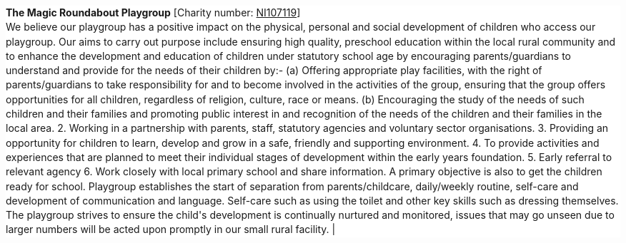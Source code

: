 <strong>The Magic Roundabout Playgroup</strong> [Charity number: [NI107119](https://findthatcharity.uk/orgid/GB-NIC-107119)]<br>We believe our playgroup has a positive impact on the physical, personal and social development of children who access our playgroup. Our aims to carry out purpose include ensuring high quality, preschool education within the local rural community and to enhance the development and education of children under statutory school age by encouraging parents/guardians to understand and provide for the needs of their children by:- (a) Offering appropriate play facilities, with the right of parents/guardians to take responsibility for and to become involved in the activities of the group, ensuring that the group offers opportunities for all children, regardless of religion, culture, race or means. (b) Encouraging the study of the needs of such children and their families and promoting public interest in and recognition of the needs of the children and their families in the local area. 2. Working in a partnership with parents, staff, statutory agencies and voluntary sector organisations. 3. Providing an opportunity for children to learn, develop and grow in a safe, friendly and supporting environment. 4. To provide activities and experiences that are planned to meet their individual stages of development within the early years foundation. 5. Early referral to relevant agency 6. Work closely with local primary school and share information. A primary objective is also to get the children ready for school. Playgroup establishes the start of separation from parents/childcare, daily/weekly routine, self-care and development of communication and language. Self-care such as using the toilet and other key skills such as dressing themselves. The playgroup strives to ensure the child's development is continually nurtured and monitored, issues that may go unseen due to larger numbers will be acted upon promptly in our small rural facility. | 
